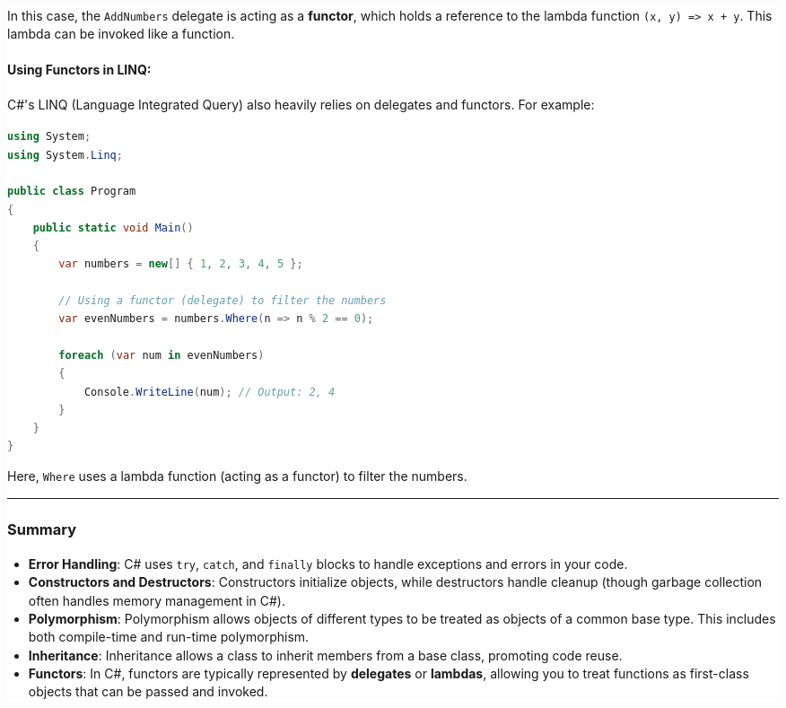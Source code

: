 In this case, the `AddNumbers` delegate is acting as a **functor**, which holds a reference to the lambda function `(x, y) => x + y`. This lambda can be invoked like a function.

#### Using Functors in LINQ:
C#'s LINQ (Language Integrated Query) also heavily relies on delegates and functors. For example:

```csharp
using System;
using System.Linq;

public class Program
{
    public static void Main()
    {
        var numbers = new[] { 1, 2, 3, 4, 5 };

        // Using a functor (delegate) to filter the numbers
        var evenNumbers = numbers.Where(n => n % 2 == 0);

        foreach (var num in evenNumbers)
        {
            Console.WriteLine(num); // Output: 2, 4
        }
    }
}
```

Here, `Where` uses a lambda function (acting as a functor) to filter the numbers.

---

### **Summary**
- **Error Handling**: C# uses `try`, `catch`, and `finally` blocks to handle exceptions and errors in your code.
- **Constructors and Destructors**: Constructors initialize objects, while destructors handle cleanup (though garbage collection often handles memory management in C#).
- **Polymorphism**: Polymorphism allows objects of different types to be treated as objects of a common base type. This includes both compile-time and run-time polymorphism.
- **Inheritance**: Inheritance allows a class to inherit members from a base class, promoting code reuse.
- **Functors**: In C#, functors are typically represented by **delegates** or **lambdas**, allowing you to treat functions as first-class objects that can be passed and invoked.
